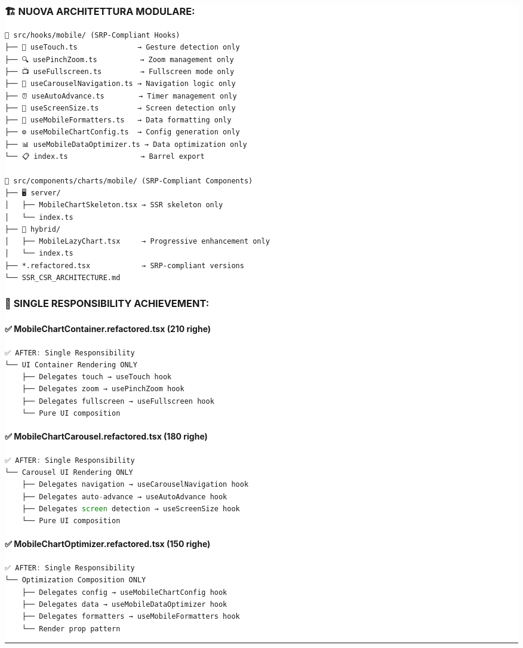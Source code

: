 ### 🏗️ **NUOVA ARCHITETTURA MODULARE:**

```
📁 src/hooks/mobile/ (SRP-Compliant Hooks)
├── 🎯 useTouch.ts              → Gesture detection only
├── 🔍 usePinchZoom.ts          → Zoom management only
├── 📺 useFullscreen.ts         → Fullscreen mode only
├── 🧭 useCarouselNavigation.ts → Navigation logic only
├── ⏰ useAutoAdvance.ts        → Timer management only
├── 📱 useScreenSize.ts         → Screen detection only
├── 🎨 useMobileFormatters.ts   → Data formatting only
├── ⚙️ useMobileChartConfig.ts  → Config generation only
├── 📊 useMobileDataOptimizer.ts → Data optimization only
└── 📋 index.ts                 → Barrel export

📁 src/components/charts/mobile/ (SRP-Compliant Components)
├── 🖥️ server/
│   ├── MobileChartSkeleton.tsx → SSR skeleton only
│   └── index.ts
├── 🔀 hybrid/
│   ├── MobileLazyChart.tsx     → Progressive enhancement only
│   └── index.ts
├── *.refactored.tsx            → SRP-compliant versions
└── SSR_CSR_ARCHITECTURE.md
```

### 🎯 **SINGLE RESPONSIBILITY ACHIEVEMENT:**

#### ✅ **MobileChartContainer.refactored.tsx (210 righe)**
```typescript
✅ AFTER: Single Responsibility
└── UI Container Rendering ONLY
    ├── Delegates touch → useTouch hook
    ├── Delegates zoom → usePinchZoom hook
    ├── Delegates fullscreen → useFullscreen hook
    └── Pure UI composition
```

#### ✅ **MobileChartCarousel.refactored.tsx (180 righe)**
```typescript
✅ AFTER: Single Responsibility  
└── Carousel UI Rendering ONLY
    ├── Delegates navigation → useCarouselNavigation hook
    ├── Delegates auto-advance → useAutoAdvance hook
    ├── Delegates screen detection → useScreenSize hook
    └── Pure UI composition
```

#### ✅ **MobileChartOptimizer.refactored.tsx (150 righe)**
```typescript
✅ AFTER: Single Responsibility
└── Optimization Composition ONLY
    ├── Delegates config → useMobileChartConfig hook
    ├── Delegates data → useMobileDataOptimizer hook
    ├── Delegates formatters → useMobileFormatters hook
    └── Render prop pattern
```

---